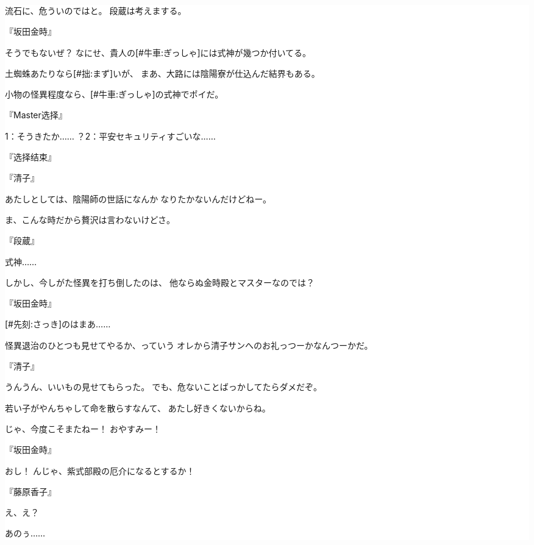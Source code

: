流石に、危ういのではと。
段蔵は考えまする。

『坂田金時』

そうでもないぜ？
なにせ、貴人の[#牛車:ぎっしゃ]には式神が幾つか付いてる。

土蜘蛛あたりなら[#拙:まず]いが、
まあ、大路には陰陽寮が仕込んだ結界もある。

小物の怪異程度なら、[#牛車:ぎっしゃ]の式神でポイだ。

『Master选择』

1：そうきたか……
？2：平安セキュリティすごいな……

『选择结束』

『清子』

あたしとしては、陰陽師の世話になんか
なりたかないんだけどねー。

ま、こんな時だから贅沢は言わないけどさ。

『段蔵』

式神……

しかし、今しがた怪異を打ち倒したのは、
他ならぬ金時殿とマスターなのでは？

『坂田金時』

[#先刻:さっき]のはまあ……

怪異退治のひとつも見せてやるか、っていう
オレから清子サンへのお礼っつーかなんつーかだ。

『清子』

うんうん、いいもの見せてもらった。
でも、危ないことばっかしてたらダメだぞ。

若い子がやんちゃして命を散らすなんて、
あたし好きくないからね。

じゃ、今度こそまたねー！
おやすみー！

『坂田金時』

おし！
んじゃ、紫式部殿の厄介になるとするか！

『藤原香子』

え、え？

あのぅ……
